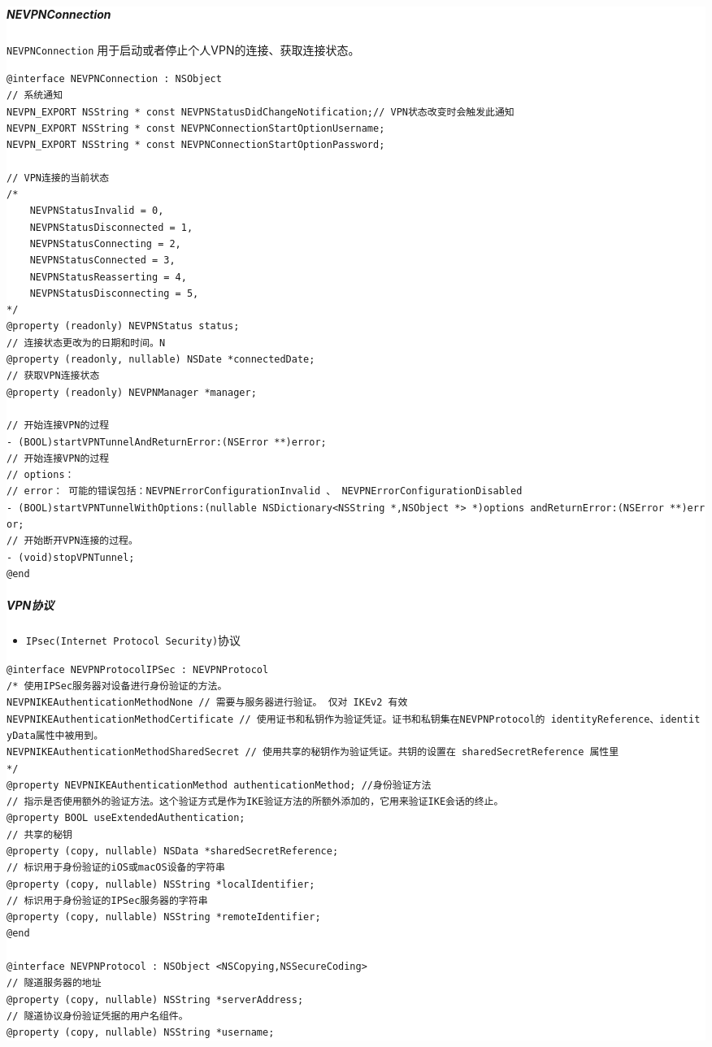 ##### NEVPNConnection

`NEVPNConnection` 用于启动或者停止个人VPN的连接、获取连接状态。

```objc
@interface NEVPNConnection : NSObject
// 系统通知
NEVPN_EXPORT NSString * const NEVPNStatusDidChangeNotification;// VPN状态改变时会触发此通知
NEVPN_EXPORT NSString * const NEVPNConnectionStartOptionUsername;
NEVPN_EXPORT NSString * const NEVPNConnectionStartOptionPassword;

// VPN连接的当前状态
/*
	NEVPNStatusInvalid = 0,
	NEVPNStatusDisconnected = 1,
	NEVPNStatusConnecting = 2,
	NEVPNStatusConnected = 3,
	NEVPNStatusReasserting = 4,
	NEVPNStatusDisconnecting = 5,
*/
@property (readonly) NEVPNStatus status;
// 连接状态更改为的日期和时间。N
@property (readonly, nullable) NSDate *connectedDate;
// 获取VPN连接状态
@property (readonly) NEVPNManager *manager;

// 开始连接VPN的过程
- (BOOL)startVPNTunnelAndReturnError:(NSError **)error;
// 开始连接VPN的过程
// options：
// error： 可能的错误包括：NEVPNErrorConfigurationInvalid 、 NEVPNErrorConfigurationDisabled
- (BOOL)startVPNTunnelWithOptions:(nullable NSDictionary<NSString *,NSObject *> *)options andReturnError:(NSError **)error;
// 开始断开VPN连接的过程。
- (void)stopVPNTunnel;
@end
```

##### VPN协议

* `IPsec(Internet Protocol Security)`协议

```objc
@interface NEVPNProtocolIPSec : NEVPNProtocol
/* 使用IPSec服务器对设备进行身份验证的方法。
NEVPNIKEAuthenticationMethodNone // 需要与服务器进行验证。 仅对 IKEv2 有效
NEVPNIKEAuthenticationMethodCertificate // 使用证书和私钥作为验证凭证。证书和私钥集在NEVPNProtocol的 identityReference、identityData属性中被用到。
NEVPNIKEAuthenticationMethodSharedSecret // 使用共享的秘钥作为验证凭证。共钥的设置在 sharedSecretReference 属性里
*/
@property NEVPNIKEAuthenticationMethod authenticationMethod; //身份验证方法
// 指示是否使用额外的验证方法。这个验证方式是作为IKE验证方法的所额外添加的，它用来验证IKE会话的终止。
@property BOOL useExtendedAuthentication;
// 共享的秘钥
@property (copy, nullable) NSData *sharedSecretReference;
// 标识用于身份验证的iOS或macOS设备的字符串
@property (copy, nullable) NSString *localIdentifier;
// 标识用于身份验证的IPSec服务器的字符串
@property (copy, nullable) NSString *remoteIdentifier;
@end

@interface NEVPNProtocol : NSObject <NSCopying,NSSecureCoding>
// 隧道服务器的地址
@property (copy, nullable) NSString *serverAddress;
// 隧道协议身份验证凭据的用户名组件。
@property (copy, nullable) NSString *username;
```